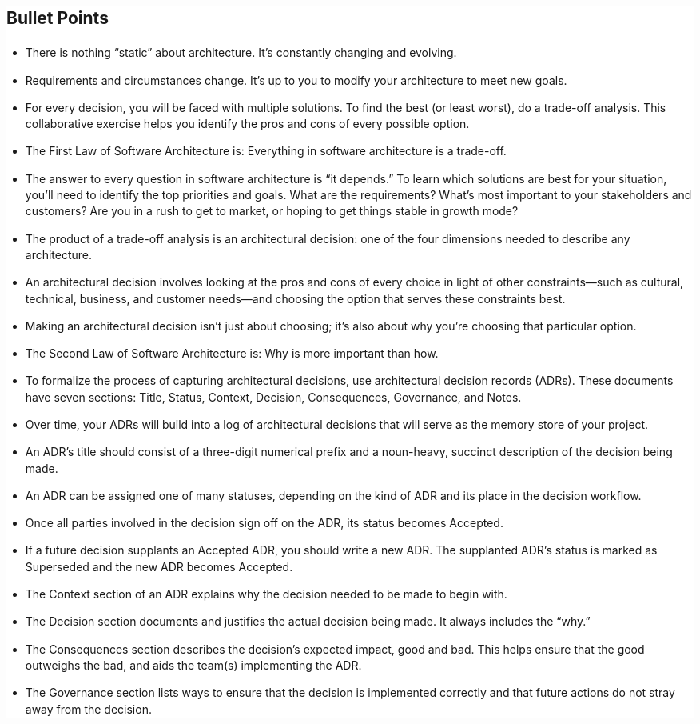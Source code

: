 ## Bullet Points

- There is nothing “static” about architecture. It’s constantly changing and evolving.

- Requirements and circumstances change. It’s up to you to modify your architecture to meet new goals.

- For every decision, you will be faced with multiple solutions. To find the best (or least worst), do a trade-off analysis. This collaborative exercise helps you identify the pros and cons of every possible option.

- The First Law of Software Architecture is: Everything in software architecture is a trade-off.

- The answer to every question in software architecture is “it depends.” To learn which solutions are best for your situation, you’ll need to identify the top priorities and goals. What are the requirements? What’s most important to your stakeholders and customers? Are you in a rush to get to market, or hoping to get things stable in growth mode?

- The product of a trade-off analysis is an architectural decision: one of the four dimensions needed to describe any architecture.

- An architectural decision involves looking at the pros and cons of every choice in light of other constraints—such as cultural, technical, business, and customer needs—and choosing the option that serves these constraints best.

- Making an architectural decision isn’t just about choosing; it’s also about why you’re choosing that particular option.

- The Second Law of Software Architecture is: Why is more important than how.

- To formalize the process of capturing architectural decisions, use architectural decision records (ADRs). These documents have seven sections: Title, Status, Context, Decision, Consequences, Governance, and Notes.

- Over time, your ADRs will build into a log of architectural decisions that will serve as the memory store of your project.

- An ADR’s title should consist of a three-digit numerical prefix and a noun-heavy, succinct description of the decision being made.

- An ADR can be assigned one of many statuses, depending on the kind of ADR and its place in the decision workflow.

- Once all parties involved in the decision sign off on the ADR, its status becomes Accepted.

- If a future decision supplants an Accepted ADR, you should write a new ADR. The supplanted ADR’s status is marked as Superseded and the new ADR becomes Accepted.

- The Context section of an ADR explains why the decision needed to be made to begin with.

- The Decision section documents and justifies the actual decision being made. It always includes the “why.”

- The Consequences section describes the decision’s expected impact, good and bad. This helps ensure that the good outweighs the bad, and aids the team(s) implementing the ADR.

- The Governance section lists ways to ensure that the decision is implemented correctly and that future actions do not stray away from the decision.
